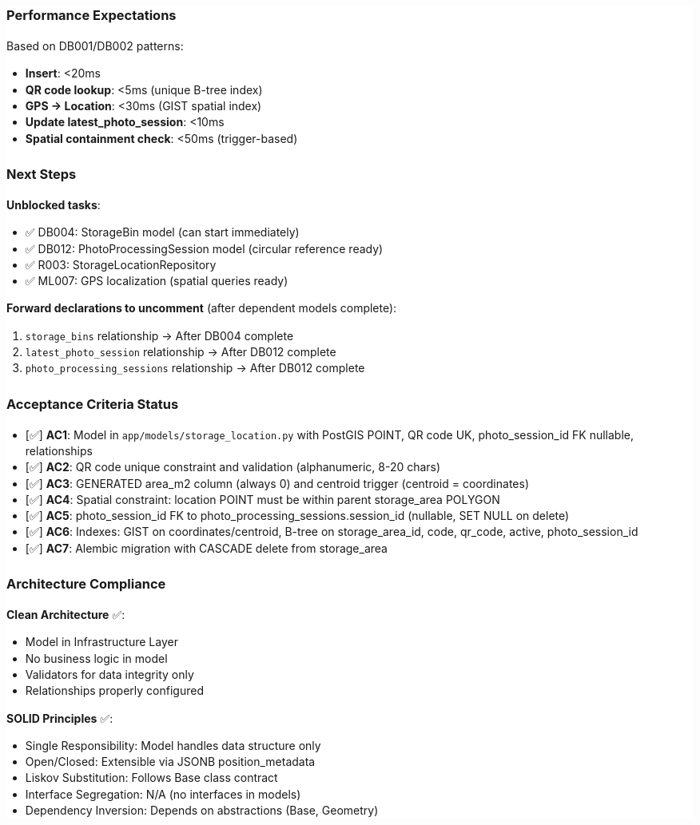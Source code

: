 ### Performance Expectations

Based on DB001/DB002 patterns:

- **Insert**: <20ms
- **QR code lookup**: <5ms (unique B-tree index)
- **GPS → Location**: <30ms (GIST spatial index)
- **Update latest_photo_session**: <10ms
- **Spatial containment check**: <50ms (trigger-based)

### Next Steps

**Unblocked tasks**:

- ✅ DB004: StorageBin model (can start immediately)
- ✅ DB012: PhotoProcessingSession model (circular reference ready)
- ✅ R003: StorageLocationRepository
- ✅ ML007: GPS localization (spatial queries ready)

**Forward declarations to uncomment** (after dependent models complete):

1. `storage_bins` relationship → After DB004 complete
2. `latest_photo_session` relationship → After DB012 complete
3. `photo_processing_sessions` relationship → After DB012 complete

### Acceptance Criteria Status

- [✅] **AC1**: Model in `app/models/storage_location.py` with PostGIS POINT, QR code UK,
  photo_session_id FK nullable, relationships
- [✅] **AC2**: QR code unique constraint and validation (alphanumeric, 8-20 chars)
- [✅] **AC3**: GENERATED area_m2 column (always 0) and centroid trigger (centroid = coordinates)
- [✅] **AC4**: Spatial constraint: location POINT must be within parent storage_area POLYGON
- [✅] **AC5**: photo_session_id FK to photo_processing_sessions.session_id (nullable, SET NULL on
  delete)
- [✅] **AC6**: Indexes: GIST on coordinates/centroid, B-tree on storage_area_id, code, qr_code,
  active, photo_session_id
- [✅] **AC7**: Alembic migration with CASCADE delete from storage_area

### Architecture Compliance

**Clean Architecture** ✅:

- Model in Infrastructure Layer
- No business logic in model
- Validators for data integrity only
- Relationships properly configured

**SOLID Principles** ✅:

- Single Responsibility: Model handles data structure only
- Open/Closed: Extensible via JSONB position_metadata
- Liskov Substitution: Follows Base class contract
- Interface Segregation: N/A (no interfaces in models)
- Dependency Inversion: Depends on abstractions (Base, Geometry)
